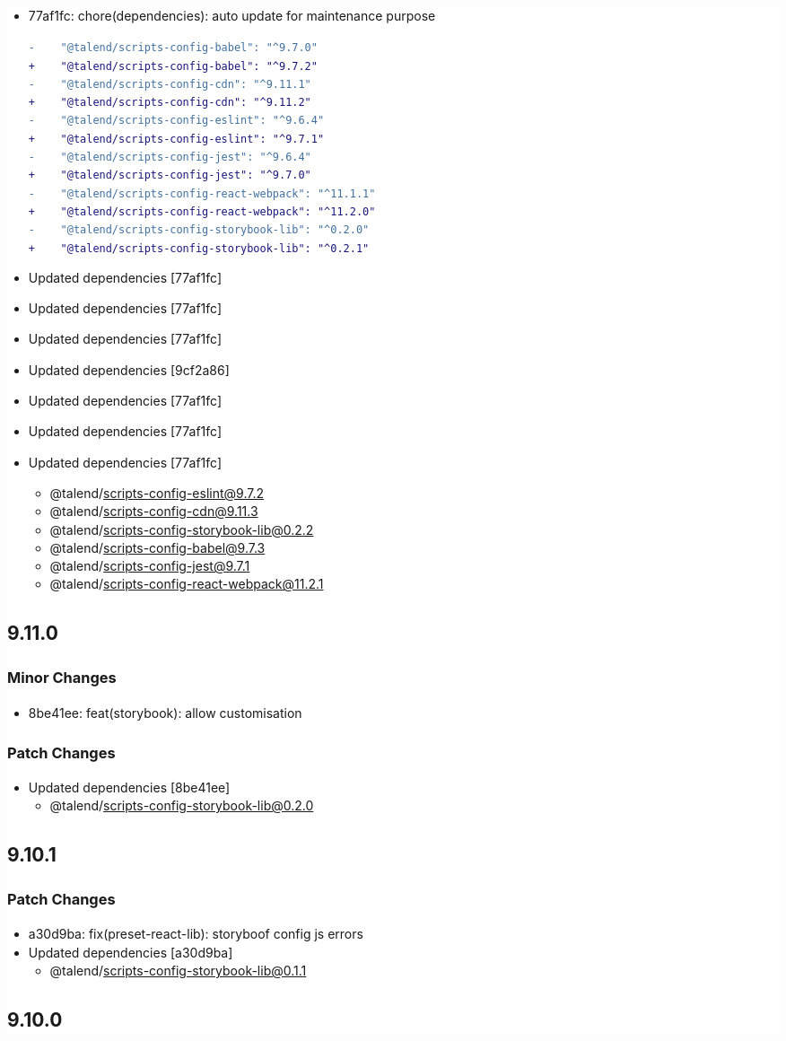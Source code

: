 - 77af1fc: chore(dependencies): auto update for maintenance purpose

  ```diff
  -    "@talend/scripts-config-babel": "^9.7.0"
  +    "@talend/scripts-config-babel": "^9.7.2"
  -    "@talend/scripts-config-cdn": "^9.11.1"
  +    "@talend/scripts-config-cdn": "^9.11.2"
  -    "@talend/scripts-config-eslint": "^9.6.4"
  +    "@talend/scripts-config-eslint": "^9.7.1"
  -    "@talend/scripts-config-jest": "^9.6.4"
  +    "@talend/scripts-config-jest": "^9.7.0"
  -    "@talend/scripts-config-react-webpack": "^11.1.1"
  +    "@talend/scripts-config-react-webpack": "^11.2.0"
  -    "@talend/scripts-config-storybook-lib": "^0.2.0"
  +    "@talend/scripts-config-storybook-lib": "^0.2.1"
  ```

- Updated dependencies [77af1fc]
- Updated dependencies [77af1fc]
- Updated dependencies [77af1fc]
- Updated dependencies [9cf2a86]
- Updated dependencies [77af1fc]
- Updated dependencies [77af1fc]
- Updated dependencies [77af1fc]
  - @talend/scripts-config-eslint@9.7.2
  - @talend/scripts-config-cdn@9.11.3
  - @talend/scripts-config-storybook-lib@0.2.2
  - @talend/scripts-config-babel@9.7.3
  - @talend/scripts-config-jest@9.7.1
  - @talend/scripts-config-react-webpack@11.2.1

## 9.11.0

### Minor Changes

- 8be41ee: feat(storybook): allow customisation

### Patch Changes

- Updated dependencies [8be41ee]
  - @talend/scripts-config-storybook-lib@0.2.0

## 9.10.1

### Patch Changes

- a30d9ba: fix(preset-react-lib): storyboof config js errors
- Updated dependencies [a30d9ba]
  - @talend/scripts-config-storybook-lib@0.1.1

## 9.10.0
